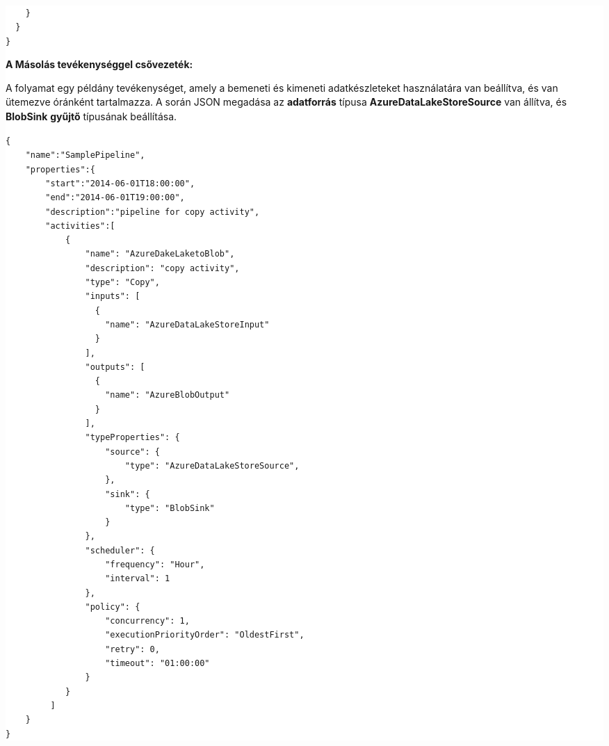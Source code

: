         }
      }
    }

**A Másolás tevékenységgel csővezeték:**

A folyamat egy példány tevékenységet, amely a bemeneti és kimeneti adatkészleteket használatára van beállítva, és van ütemezve óránként tartalmazza. A során JSON megadása az **adatforrás** típusa **AzureDataLakeStoreSource** van állítva, és **BlobSink** **gyűjtő** típusának beállítása.


    {  
        "name":"SamplePipeline",
        "properties":{  
            "start":"2014-06-01T18:00:00",
            "end":"2014-06-01T19:00:00",
            "description":"pipeline for copy activity",
            "activities":[  
                {
                    "name": "AzureDakeLaketoBlob",
                    "description": "copy activity",
                    "type": "Copy",
                    "inputs": [
                      {
                        "name": "AzureDataLakeStoreInput"
                      }
                    ],
                    "outputs": [
                      {
                        "name": "AzureBlobOutput"
                      }
                    ],
                    "typeProperties": {
                        "source": {
                            "type": "AzureDataLakeStoreSource",
                        },
                        "sink": {
                            "type": "BlobSink"
                        }
                    },
                    "scheduler": {
                        "frequency": "Hour",
                        "interval": 1
                    },
                    "policy": {
                        "concurrency": 1,
                        "executionPriorityOrder": "OldestFirst",
                        "retry": 0,
                        "timeout": "01:00:00"
                    }
                }
             ]
        }
    }
